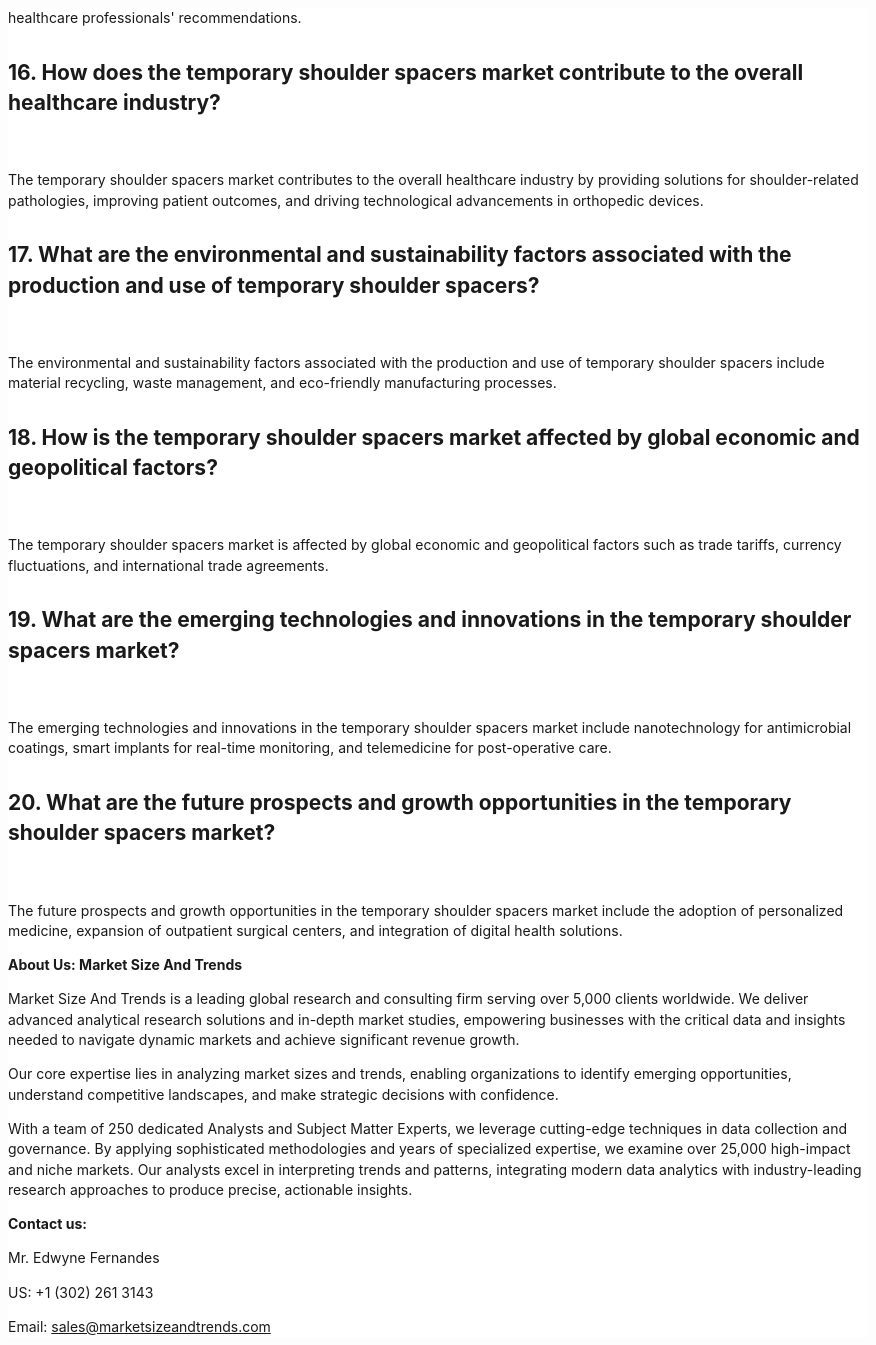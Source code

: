 healthcare professionals' recommendations.</p> <h2>16. How does the temporary shoulder spacers market contribute to the overall healthcare industry?</h2> <p>&nbsp;</p><p>The temporary shoulder spacers market contributes to the overall healthcare industry by providing solutions for shoulder-related pathologies, improving patient outcomes, and driving technological advancements in orthopedic devices.</p> <h2>17. What are the environmental and sustainability factors associated with the production and use of temporary shoulder spacers?</h2> <p>&nbsp;</p><p>The environmental and sustainability factors associated with the production and use of temporary shoulder spacers include material recycling, waste management, and eco-friendly manufacturing processes.</p> <h2>18. How is the temporary shoulder spacers market affected by global economic and geopolitical factors?</h2> <p>&nbsp;</p><p>The temporary shoulder spacers market is affected by global economic and geopolitical factors such as trade tariffs, currency fluctuations, and international trade agreements.</p> <h2>19. What are the emerging technologies and innovations in the temporary shoulder spacers market?</h2> <p>&nbsp;</p><p>The emerging technologies and innovations in the temporary shoulder spacers market include nanotechnology for antimicrobial coatings, smart implants for real-time monitoring, and telemedicine for post-operative care.</p> <h2>20. What are the future prospects and growth opportunities in the temporary shoulder spacers market?</h2> <p>&nbsp;</p><p>The future prospects and growth opportunities in the temporary shoulder spacers market include the adoption of personalized medicine, expansion of outpatient surgical centers, and integration of digital health solutions.</p></body></html></p><p><strong>About Us:&nbsp;Market Size And Trends</strong></p><p>Market Size And Trends&nbsp;is a leading global research and consulting firm serving over 5,000 clients worldwide. We deliver advanced analytical research solutions and in-depth market studies, empowering businesses with the critical data and insights needed to navigate dynamic markets and achieve significant revenue growth.</p><p>Our core expertise lies in analyzing market sizes and trends, enabling organizations to identify emerging opportunities, understand competitive landscapes, and make strategic decisions with confidence.</p><p>With a team of 250 dedicated Analysts and Subject Matter Experts, we leverage cutting-edge techniques in data collection and governance. By applying sophisticated methodologies and years of specialized expertise, we examine over 25,000 high-impact and niche markets. Our analysts excel in interpreting trends and patterns, integrating modern data analytics with industry-leading research approaches to produce precise, actionable insights.</p><p><strong>Contact us:</strong></p><p>Mr. Edwyne Fernandes</p><p>US: +1 (302) 261 3143</p><p>Email: <a href="mailto:sales@marketsizeandtrends.com">sales@marketsizeandtrends.com</a>&nbsp;</p>
